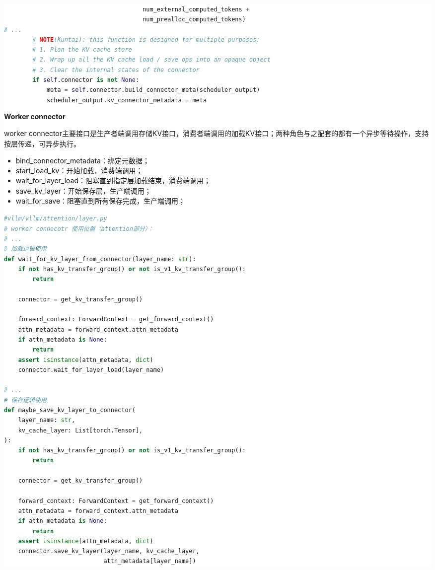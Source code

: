 ```python
                                       num_external_computed_tokens +
                                       num_prealloc_computed_tokens)
# ...
        # NOTE(Kuntai): this function is designed for multiple purposes:
        # 1. Plan the KV cache store
        # 2. Wrap up all the KV cache load / save ops into an opaque object
        # 3. Clear the internal states of the connector
        if self.connector is not None:
            meta = self.connector.build_connector_meta(scheduler_output)
            scheduler_output.kv_connector_metadata = meta
```

**Worker connector**

worker connector主要接口是生产者端调用存储KV接口，消费者端调用的加载KV接口；两种角色与之配套的都有一个异步等待操作，支持按层传递，可异步执行。

-   bind\_connector\_metadata：绑定元数据；
-   start\_load\_kv：开始加载，消费端调用；
-   wait\_for\_layer\_load：阻塞直到指定层加载结束，消费端调用；
-   save\_kv\_layer：开始保存层，生产端调用；
-   wait\_for\_save：阻塞直到所有保存完成，生产端调用；

```python
#vllm/vllm/attention/layer.py
# worker connecotr 使用位置（attention部分）：
# ...
# 加载逻辑使用
def wait_for_kv_layer_from_connector(layer_name: str):
    if not has_kv_transfer_group() or not is_v1_kv_transfer_group():
        return

    connector = get_kv_transfer_group()

    forward_context: ForwardContext = get_forward_context()
    attn_metadata = forward_context.attn_metadata
    if attn_metadata is None:
        return
    assert isinstance(attn_metadata, dict)
    connector.wait_for_layer_load(layer_name)

# ...
# 保存逻辑使用
def maybe_save_kv_layer_to_connector(
    layer_name: str,
    kv_cache_layer: List[torch.Tensor],
):
    if not has_kv_transfer_group() or not is_v1_kv_transfer_group():
        return

    connector = get_kv_transfer_group()

    forward_context: ForwardContext = get_forward_context()
    attn_metadata = forward_context.attn_metadata
    if attn_metadata is None:
        return
    assert isinstance(attn_metadata, dict)
    connector.save_kv_layer(layer_name, kv_cache_layer,
                            attn_metadata[layer_name])

```

